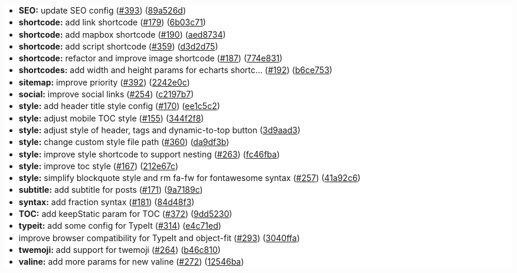 - **SEO:** update SEO config ([#393](https://github.com/sunt-programator/CodeIT/issues/393)) ([89a526d](https://github.com/sunt-programator/CodeIT/commit/89a526d693211967765641a1f8458644f7f36966))
- **shortcode:** add link shortcode ([#179](https://github.com/sunt-programator/CodeIT/issues/179)) ([6b03c71](https://github.com/sunt-programator/CodeIT/commit/6b03c711ac8000b5bd09c23f3fea2a005389b230))
- **shortcode:** add mapbox shortcode ([#190](https://github.com/sunt-programator/CodeIT/issues/190)) ([aed8734](https://github.com/sunt-programator/CodeIT/commit/aed8734d83cf68df3b8dc62b27c37888c5cc9569))
- **shortcode:** add script shortcode ([#359](https://github.com/sunt-programator/CodeIT/issues/359)) ([d3d2d75](https://github.com/sunt-programator/CodeIT/commit/d3d2d751ecbb6f4e386c5235bac53fae9e28bbda))
- **shortcode:** refactor and improve image shortcode ([#187](https://github.com/sunt-programator/CodeIT/issues/187)) ([774e831](https://github.com/sunt-programator/CodeIT/commit/774e831a210e44aeca9848eb0d636aae5af009dd))
- **shortcodes:** add width and height params for echarts shortc… ([#192](https://github.com/sunt-programator/CodeIT/issues/192)) ([b6ce753](https://github.com/sunt-programator/CodeIT/commit/b6ce753ae7892839899962b879e2cc5808c60732))
- **sitemap:** improve priority ([#392](https://github.com/sunt-programator/CodeIT/issues/392)) ([2242e0c](https://github.com/sunt-programator/CodeIT/commit/2242e0c3c74a95afb5f11f366977ce1d9a0b16ba))
- **social:** improve social links ([#254](https://github.com/sunt-programator/CodeIT/issues/254)) ([c2197b7](https://github.com/sunt-programator/CodeIT/commit/c2197b7411d613d7fbd75346a9d241c81258cdd7))
- **style:** add header title style config ([#170](https://github.com/sunt-programator/CodeIT/issues/170)) ([ee1c5c2](https://github.com/sunt-programator/CodeIT/commit/ee1c5c22bc765660aad504c63c949239c454302e))
- **style:** adjust mobile TOC style ([#155](https://github.com/sunt-programator/CodeIT/issues/155)) ([344f2f8](https://github.com/sunt-programator/CodeIT/commit/344f2f809c2a90a3855020fd6b270f031469a92f))
- **style:** adjust style of header, tags and dynamic-to-top button ([3d9aad3](https://github.com/sunt-programator/CodeIT/commit/3d9aad32056567b292795e2941428d7ab157cc42))
- **style:** change custom style file path ([#360](https://github.com/sunt-programator/CodeIT/issues/360)) ([da9df3b](https://github.com/sunt-programator/CodeIT/commit/da9df3b0ce07472aa9a792b2f39b29aae1904c99))
- **style:** improve style shortcode to support nesting ([#263](https://github.com/sunt-programator/CodeIT/issues/263)) ([fc46fba](https://github.com/sunt-programator/CodeIT/commit/fc46fba6aa1a747d19c9d0b37b0a26e944cfbba3))
- **style:** improve toc style ([#167](https://github.com/sunt-programator/CodeIT/issues/167)) ([212e67c](https://github.com/sunt-programator/CodeIT/commit/212e67c2a59dff21dbcaf287565f161c6a0dd578))
- **style:** simplify blockquote style and rm fa-fw for fontawesome syntax ([#257](https://github.com/sunt-programator/CodeIT/issues/257)) ([41a92c6](https://github.com/sunt-programator/CodeIT/commit/41a92c61661145cf2f1777a50bf7ee7a2a50cc60))
- **subtitle:** add subtitle for posts ([#171](https://github.com/sunt-programator/CodeIT/issues/171)) ([9a7189c](https://github.com/sunt-programator/CodeIT/commit/9a7189c2a3f52792dfa5bbd96aaa7c8626ed457c))
- **syntax:** add fraction syntax ([#181](https://github.com/sunt-programator/CodeIT/issues/181)) ([84d48f3](https://github.com/sunt-programator/CodeIT/commit/84d48f37dcf35e9f414445e1eed3489c674fe1af))
- **TOC:** add keepStatic param for TOC ([#372](https://github.com/sunt-programator/CodeIT/issues/372)) ([9dd5230](https://github.com/sunt-programator/CodeIT/commit/9dd5230204491e2ac61514ae22079ff0b6cd4ec9))
- **typeit:** add some config for TypeIt ([#314](https://github.com/sunt-programator/CodeIT/issues/314)) ([e4c71ed](https://github.com/sunt-programator/CodeIT/commit/e4c71edddf1b22fa2cff897fb5f8a833106fcc82))
- improve browser compatibility for TypeIt and object-fit ([#293](https://github.com/sunt-programator/CodeIT/issues/293)) ([3040ffa](https://github.com/sunt-programator/CodeIT/commit/3040ffa107eccd45416a5b9c5f3b85fdd50d94d8))
- **twemoji:** add support for twemoji ([#264](https://github.com/sunt-programator/CodeIT/issues/264)) ([b46c810](https://github.com/sunt-programator/CodeIT/commit/b46c81053f7a4307945b82bee6944af7e6e13d1c))
- **valine:** add more params for new valine ([#272](https://github.com/sunt-programator/CodeIT/issues/272)) ([12546ba](https://github.com/sunt-programator/CodeIT/commit/12546ba9bff2ca2648b63e43c93aa0d9c58b6eea))
